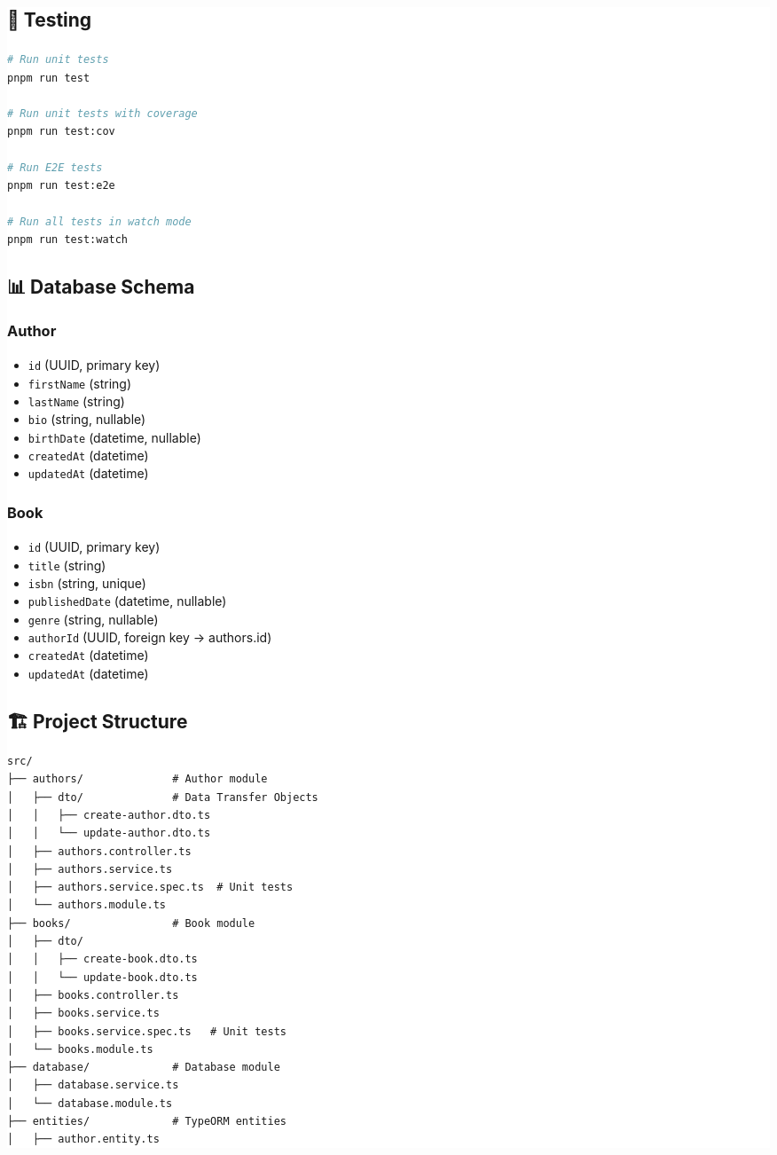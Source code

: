 ## 🧪 Testing

```bash
# Run unit tests
pnpm run test

# Run unit tests with coverage
pnpm run test:cov

# Run E2E tests
pnpm run test:e2e

# Run all tests in watch mode
pnpm run test:watch
```

## 📊 Database Schema

### Author
- `id` (UUID, primary key)
- `firstName` (string)
- `lastName` (string)
- `bio` (string, nullable)
- `birthDate` (datetime, nullable)
- `createdAt` (datetime)
- `updatedAt` (datetime)

### Book
- `id` (UUID, primary key)
- `title` (string)
- `isbn` (string, unique)
- `publishedDate` (datetime, nullable)
- `genre` (string, nullable)
- `authorId` (UUID, foreign key → authors.id)
- `createdAt` (datetime)
- `updatedAt` (datetime)

## 🏗 Project Structure

```
src/
├── authors/              # Author module
│   ├── dto/              # Data Transfer Objects
│   │   ├── create-author.dto.ts
│   │   └── update-author.dto.ts
│   ├── authors.controller.ts
│   ├── authors.service.ts
│   ├── authors.service.spec.ts  # Unit tests
│   └── authors.module.ts
├── books/                # Book module
│   ├── dto/
│   │   ├── create-book.dto.ts
│   │   └── update-book.dto.ts
│   ├── books.controller.ts
│   ├── books.service.ts
│   ├── books.service.spec.ts   # Unit tests
│   └── books.module.ts
├── database/             # Database module
│   ├── database.service.ts
│   └── database.module.ts
├── entities/             # TypeORM entities
│   ├── author.entity.ts
```